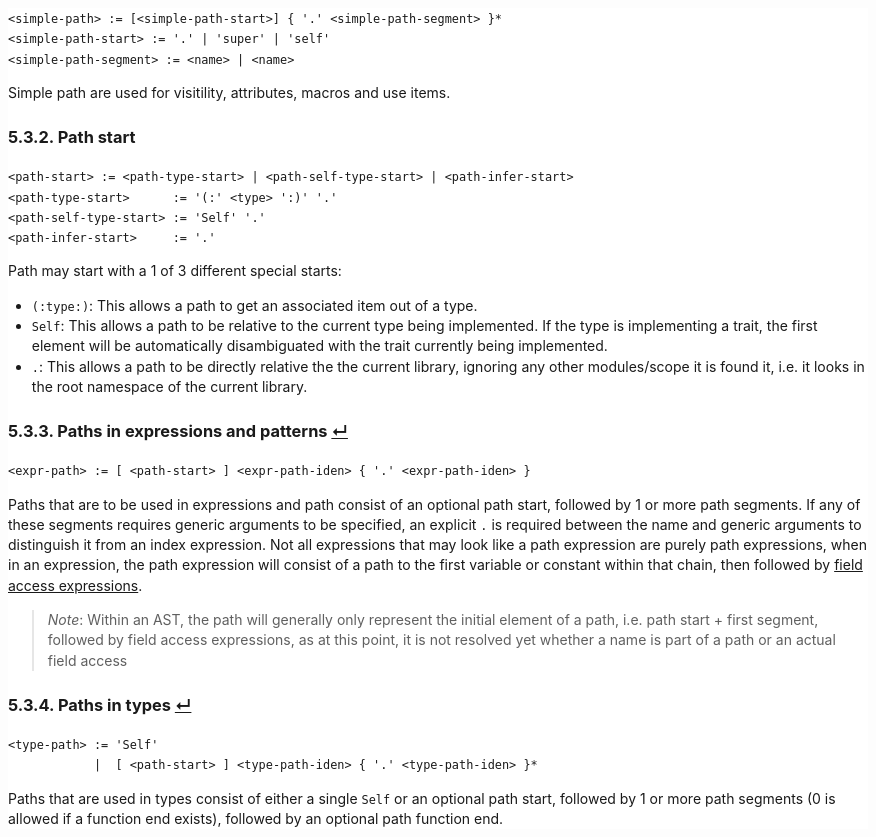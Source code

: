 ```
<simple-path> := [<simple-path-start>] { '.' <simple-path-segment> }*
<simple-path-start> := '.' | 'super' | 'self'
<simple-path-segment> := <name> | <name>
```

Simple path are used for visitility, attributes, macros and use items.

### 5.3.2. Path start

```
<path-start> := <path-type-start> | <path-self-type-start> | <path-infer-start>
<path-type-start>      := '(:' <type> ':)' '.'
<path-self-type-start> := 'Self' '.'
<path-infer-start>     := '.' 
```
Path may start with a 1 of 3 different special starts:
- `(:type:)`: This allows a path to get an associated item out of a type.
- `Self`: This allows a path to be relative to the current type being implemented. If the type is implementing a trait, the first element will be automatically disambiguated with the trait currently being implemented.
- `.`: This allows a path to be directly relative the the current library, ignoring any other modules/scope it is found it, i.e. it looks in the root namespace of the current library.

### 5.3.3. Paths in expressions and patterns [↵](#53-paths-)

```
<expr-path> := [ <path-start> ] <expr-path-iden> { '.' <expr-path-iden> }
```

Paths that are to be used in expressions and path consist of an optional path start, followed by 1 or more path segments.
If any of these segments requires generic arguments to be specified, an explicit `.` is required between the name and generic arguments to distinguish it from an index expression.
Not all expressions that may look like a path expression are purely path expressions, when in an expression, the path expression will consist of a path to the first variable or constant within that chain, then followed by [field access expressions](#916-field-access-).

> _Note_: Within an AST, the path will generally only represent the initial element of a path, i.e. path start + first segment, followed by field access expressions,
> as at this point, it is not resolved yet whether a name is part of a path or an actual field access

### 5.3.4. Paths in types [↵](#53-paths-)

```
<type-path> := 'Self'
            |  [ <path-start> ] <type-path-iden> { '.' <type-path-iden> }*

```

Paths that are used in types consist of either a single `Self` or an optional path start, followed by 1 or more path segments (0 is allowed if a function end exists), followed by an optional path function end.
